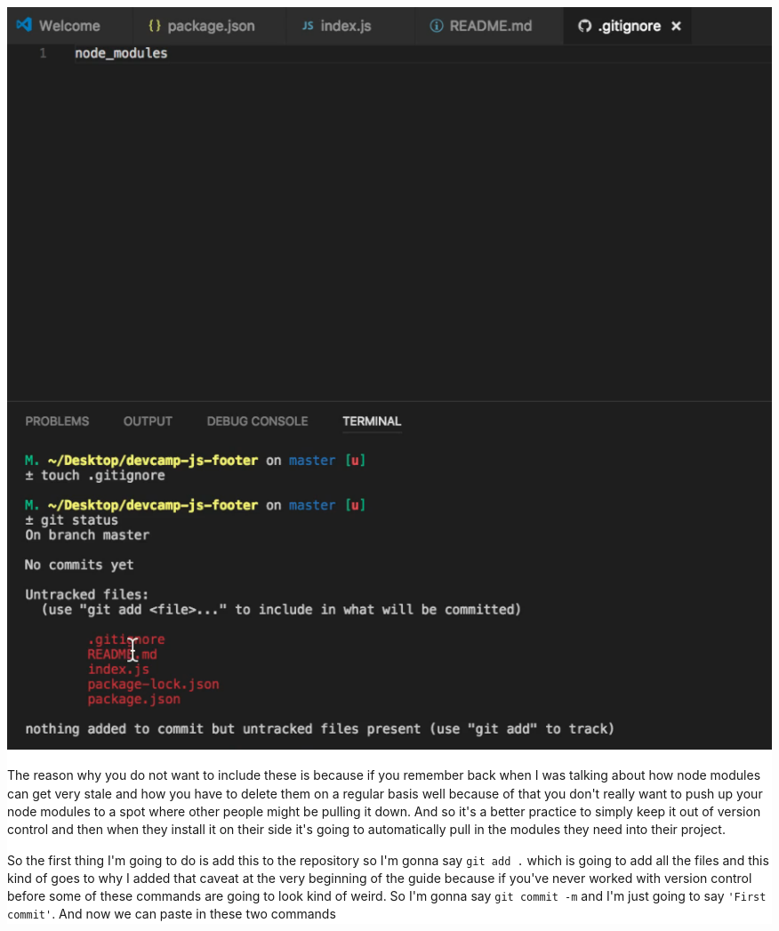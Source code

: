 ![large](./05-102_IMG25.png)

The reason why you do not want to include these is because if you remember back when I was talking about how node modules can get very stale and how you have to delete them on a regular basis well because of that you don't really want to push up your node modules to a spot where other people might be pulling it down. And so it's a better practice to simply keep it out of version control and then when they install it on their side it's going to automatically pull in the modules they need into their project. 

So the first thing I'm going to do is add this to the repository so I'm gonna say `git add .` which is going to add all the files and this kind of goes to why I added that caveat at the very beginning of the guide because if you've never worked with version control before some of these commands are going to look kind of weird. So I'm gonna say `git commit -m` and I'm just going to say `'First commit'`. And now we can paste in these two commands 
